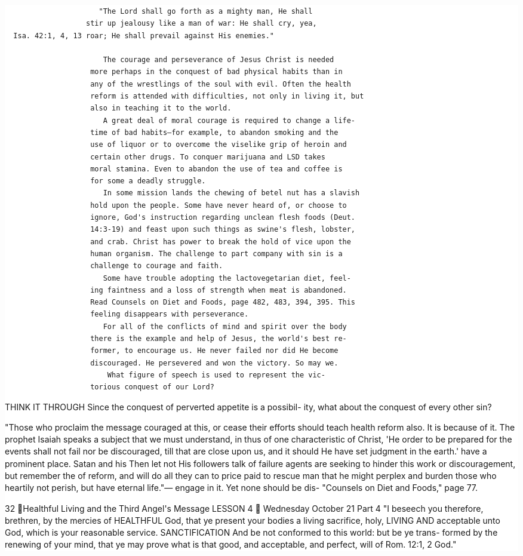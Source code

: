                           "The Lord shall go forth as a mighty man, He shall
                       stir up jealousy like a man of war: He shall cry, yea,
      Isa. 42:1, 4, 13 roar; He shall prevail against His enemies."

                           The courage and perseverance of Jesus Christ is needed
                        more perhaps in the conquest of bad physical habits than in
                        any of the wrestlings of the soul with evil. Often the health
                        reform is attended with difficulties, not only in living it, but
                        also in teaching it to the world.
                           A great deal of moral courage is required to change a life-
                        time of bad habits—for example, to abandon smoking and the
                        use of liquor or to overcome the viselike grip of heroin and
                        certain other drugs. To conquer marijuana and LSD takes
                        moral stamina. Even to abandon the use of tea and coffee is
                        for some a deadly struggle.
                           In some mission lands the chewing of betel nut has a slavish
                        hold upon the people. Some have never heard of, or choose to
                        ignore, God's instruction regarding unclean flesh foods (Deut.
                        14:3-19) and feast upon such things as swine's flesh, lobster,
                        and crab. Christ has power to break the hold of vice upon the
                        human organism. The challenge to part company with sin is a
                        challenge to courage and faith.
                           Some have trouble adopting the lactovegetarian diet, feel-
                        ing faintness and a loss of strength when meat is abandoned.
                        Read Counsels on Diet and Foods, page 482, 483, 394, 395. This
                        feeling disappears with perseverance.
                           For all of the conflicts of mind and spirit over the body
                        there is the example and help of Jesus, the world's best re-
                        former, to encourage us. He never failed nor did He become
                        discouraged. He persevered and won the victory. So may we.
                            What figure of speech is used to represent the vic-
                        torious conquest of our Lord?

 THINK IT THROUGH           Since the conquest of perverted appetite is a possibil-
                        ity, what about the conquest of every other sin?


  "Those who proclaim the message           couraged at this, or cease their efforts
should teach health reform also. It is      because of it. The prophet Isaiah speaks
a subject that we must understand, in       thus of one characteristic of Christ, 'He
order to be prepared for the events         shall not fail nor be discouraged, till
that are close upon us, and it should       He have set judgment in the earth.'
have a prominent place. Satan and his       Then let not His followers talk of failure
agents are seeking to hinder this work      or discouragement, but remember the
of reform, and will do all they can to      price paid to rescue man that he might
perplex and burden those who heartily       not perish, but have eternal life."—
engage in it. Yet none should be dis-       "Counsels on Diet and Foods," page 77.

32
Healthful Living and the Third Angel's Message LESSON 4 ❑ Wednesday
                                                                          October 21
           Part 4     "I beseech you therefore, brethren, by the mercies of
       HEALTHFUL God, that ye present your bodies a living sacrifice, holy,
      LIVING AND acceptable unto God, which is your reasonable service.
   SANCTIFICATION And be not conformed to this world: but be ye trans-
                   formed by the renewing of your mind, that ye may prove
                   what is that good, and acceptable, and perfect, will of
      Rom. 12:1, 2 God."
